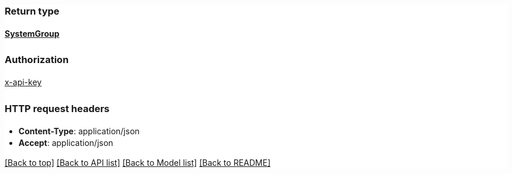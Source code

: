 ### Return type

[**SystemGroup**](SystemGroup.md)

### Authorization

[x-api-key](../README.md#x-api-key)

### HTTP request headers

 - **Content-Type**: application/json
 - **Accept**: application/json

[[Back to top]](#) [[Back to API list]](../README.md#documentation-for-api-endpoints) [[Back to Model list]](../README.md#documentation-for-models) [[Back to README]](../README.md)

